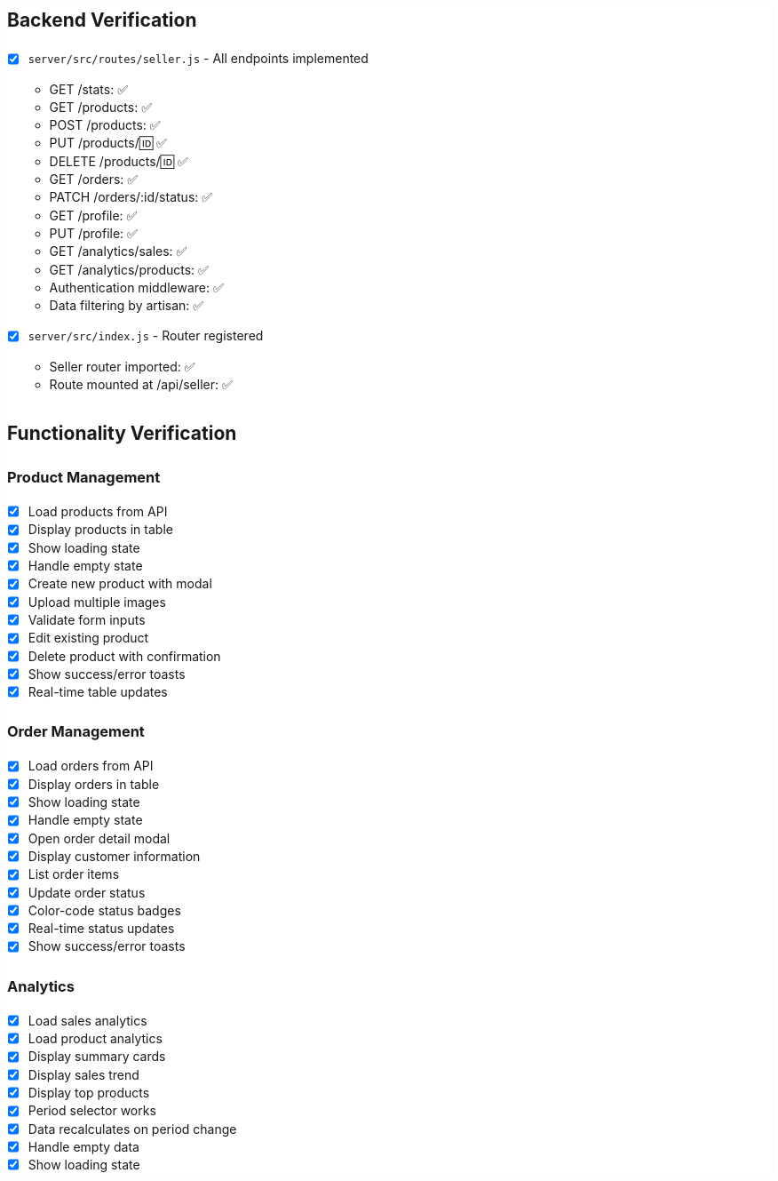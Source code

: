 ## Backend Verification

- [x] `server/src/routes/seller.js` - All endpoints implemented
  - GET /stats: ✅
  - GET /products: ✅
  - POST /products: ✅
  - PUT /products/:id: ✅
  - DELETE /products/:id: ✅
  - GET /orders: ✅
  - PATCH /orders/:id/status: ✅
  - GET /profile: ✅
  - PUT /profile: ✅
  - GET /analytics/sales: ✅
  - GET /analytics/products: ✅
  - Authentication middleware: ✅
  - Data filtering by artisan: ✅

- [x] `server/src/index.js` - Router registered
  - Seller router imported: ✅
  - Route mounted at /api/seller: ✅

## Functionality Verification

### Product Management
- [x] Load products from API
- [x] Display products in table
- [x] Show loading state
- [x] Handle empty state
- [x] Create new product with modal
- [x] Upload multiple images
- [x] Validate form inputs
- [x] Edit existing product
- [x] Delete product with confirmation
- [x] Show success/error toasts
- [x] Real-time table updates

### Order Management
- [x] Load orders from API
- [x] Display orders in table
- [x] Show loading state
- [x] Handle empty state
- [x] Open order detail modal
- [x] Display customer information
- [x] List order items
- [x] Update order status
- [x] Color-code status badges
- [x] Real-time status updates
- [x] Show success/error toasts

### Analytics
- [x] Load sales analytics
- [x] Load product analytics
- [x] Display summary cards
- [x] Display sales trend
- [x] Display top products
- [x] Period selector works
- [x] Data recalculates on period change
- [x] Handle empty data
- [x] Show loading state
